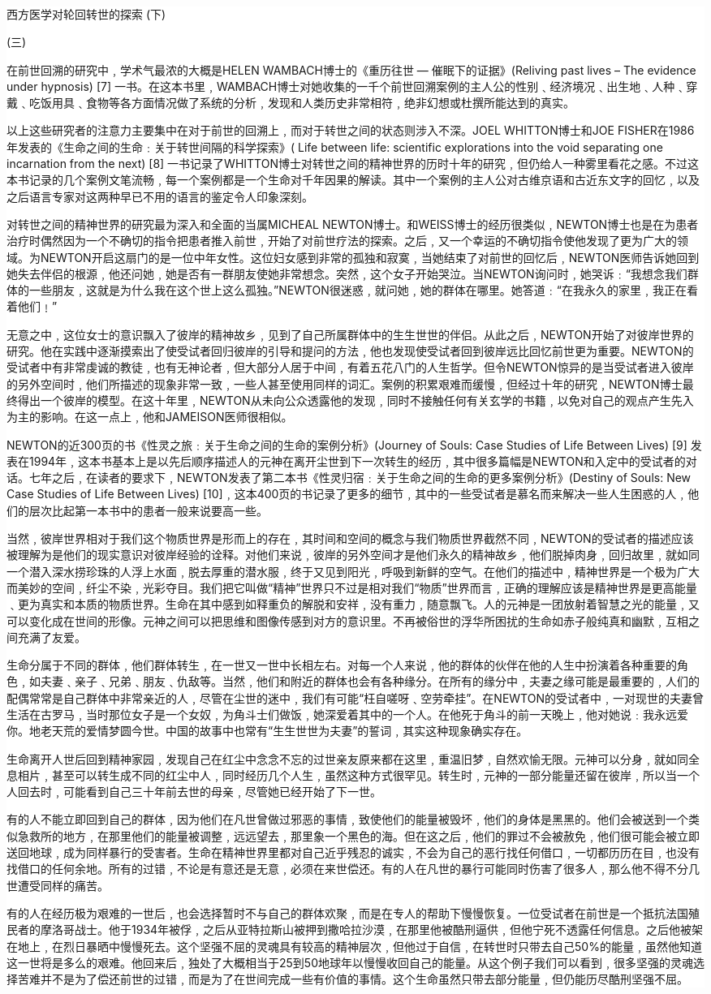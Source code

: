  </p>
 <p>
  西方医学对轮回转世的探索 (下)
 </p>
 <p>
  (三)
 </p>
 <p>
  在前世回溯的研究中﹐学术气最浓的大概是HELEN WAMBACH博士的《重历往世 — 催眠下的证据》(Reliving past lives – The evidence under hypnosis) [7] 一书。在这本书里﹐WAMBACH博士对她收集的一千个前世回溯案例的主人公的性别﹑经济境况﹑出生地﹑人种﹑穿戴﹑吃饭用具﹑食物等各方面情况做了系统的分析﹐发现和人类历史非常相符﹐绝非幻想或杜撰所能达到的真实。
 </p>
 <p>
  以上这些研究者的注意力主要集中在对于前世的回溯上﹐而对于转世之间的状态则涉入不深。JOEL WHITTON博士和JOE FISHER在1986年发表的《生命之间的生命﹕关于转世间隔的科学探索》( Life between life: scientific explorations into the void separating one incarnation from the next) [8] 一书记录了WHITTON博士对转世之间的精神世界的历时十年的研究﹐但仍给人一种雾里看花之感。不过这本书记录的几个案例文笔流畅﹐每一个案例都是一个生命对千年因果的解读。其中一个案例的主人公对古维京语和古近东文字的回忆﹐以及之后语言专家对这两种早已不用的语言的鉴定令人印象深刻。
 </p>
 <p>
  对转世之间的精神世界的研究最为深入和全面的当属MICHEAL NEWTON博士。和WEISS博士的经历很类似﹐NEWTON博士也是在为患者治疗时偶然因为一个不确切的指令把患者推入前世﹐开始了对前世疗法的探索。之后﹐又一个幸运的不确切指令使他发现了更为广大的领域。为NEWTON开启这扇门的是一位中年女性。这位妇女感到非常的孤独和寂寞﹐当她结束了对前世的回忆后﹐NEWTON医师告诉她回到她失去伴侣的根源﹐他还问她﹐她是否有一群朋友使她非常想念。突然﹐这个女子开始哭泣。当NEWTON询问时﹐她哭诉﹕“我想念我们群体的一些朋友﹐这就是为什么我在这个世上这么孤独。”NEWTON很迷惑﹐就问她﹐她的群体在哪里。她答道﹕“在我永久的家里﹐我正在看着他们﹗”
 </p>
 <p>
  无意之中﹐这位女士的意识飘入了彼岸的精神故乡﹐见到了自己所属群体中的生生世世的伴侣。从此之后﹐NEWTON开始了对彼岸世界的研究。他在实践中逐渐摸索出了使受试者回归彼岸的引导和提问的方法﹐他也发现使受试者回到彼岸远比回忆前世更为重要。NEWTON的受试者中有非常虔诚的教徒﹐也有无神论者﹐但大部分人居于中间﹐有着五花八门的人生哲学。但令NEWTON惊异的是当受试者进入彼岸的另外空间时﹐他们所描述的现象非常一致﹐一些人甚至使用同样的词汇。案例的积累艰难而缓慢﹐但经过十年的研究﹐NEWTON博士最终得出一个彼岸的模型。在这十年里﹐NEWTON从未向公众透露他的发现﹐同时不接触任何有关玄学的书籍﹐以免对自己的观点产生先入为主的影响。在这一点上﹐他和JAMEISON医师很相似。
 </p>
 <p>
  NEWTON的近300页的书《性灵之旅﹕关于生命之间的生命的案例分析》(Journey of Souls: Case Studies of Life Between Lives) [9] 发表在1994年﹐这本书基本上是以先后顺序描述人的元神在离开尘世到下一次转生的经历﹐其中很多篇幅是NEWTON和入定中的受试者的对话。七年之后﹐在读者的要求下﹐NEWTON发表了第二本书《性灵归宿﹕关于生命之间的生命的更多案例分析》(Destiny of Souls: New Case Studies of Life Between Lives) [10]﹐这本400页的书记录了更多的细节﹐其中的一些受试者是慕名而来解决一些人生困惑的人﹐他们的层次比起第一本书中的患者一般来说要高一些。
 </p>
 <p>
  当然﹐彼岸世界相对于我们这个物质世界是形而上的存在﹐其时间和空间的概念与我们物质世界截然不同﹐NEWTON的受试者的描述应该被理解为是他们的现实意识对彼岸经验的诠释。对他们来说﹐彼岸的另外空间才是他们永久的精神故乡﹐他们脱掉肉身﹐回归故里﹐就如同一个潜入深水捞珍珠的人浮上水面﹐脱去厚重的潜水服﹐终于又见到阳光﹐呼吸到新鲜的空气。在他们的描述中﹐精神世界是一个极为广大而美妙的空间﹐纤尘不染﹐光彩夺目。我们把它叫做“精神”世界只不过是相对我们“物质”世界而言﹐正确的理解应该是精神世界是更高能量﹑更为真实和本质的物质世界。生命在其中感到如释重负的解脱和安祥﹐没有重力﹐随意飘飞。人的元神是一团放射着智慧之光的能量﹐又可以变化成在世间的形像。元神之间可以把思维和图像传感到对方的意识里。不再被俗世的浮华所困扰的生命如赤子般纯真和幽默﹐互相之间充满了友爱。
 </p>
 <p>
  生命分属于不同的群体﹐他们群体转生﹐在一世又一世中长相左右。对每一个人来说﹐他的群体的伙伴在他的人生中扮演着各种重要的角色﹐如夫妻﹑亲子﹑兄弟﹑朋友﹑仇敌等。当然﹐他们和附近的群体也会有各种缘分。在所有的缘分中﹐夫妻之缘可能是最重要的﹐人们的配偶常常是自己群体中非常亲近的人﹐尽管在尘世的迷中﹐我们有可能“枉自嗟呀﹑空劳牵挂”。在NEWTON的受试者中﹐一对现世的夫妻曾生活在古罗马﹐当时那位女子是一个女奴﹐为角斗士们做饭﹐她深爱着其中的一个人。在他死于角斗的前一天晚上﹐他对她说﹕我永远爱你。地老天荒的爱情梦圆今世。中国的故事中也常有“生生世世为夫妻”的誓词﹐其实这种现象确实存在。
 </p>
 <p>
  生命离开人世后回到精神家园﹐发现自己在红尘中念念不忘的过世亲友原来都在这里﹐重温旧梦﹐自然欢愉无限。元神可以分身﹐就如同全息相片﹐甚至可以转生成不同的红尘中人﹐同时经历几个人生﹐虽然这种方式很罕见。转生时﹐元神的一部分能量还留在彼岸﹐所以当一个人回去时﹐可能看到自己三十年前去世的母亲﹐尽管她已经开始了下一世。
 </p>
 <p>
  有的人不能立即回到自己的群体﹐因为他们在凡世曾做过邪恶的事情﹐致使他们的能量被毁坏﹐他们的身体是黑黑的。他们会被送到一个类似急救所的地方﹐在那里他们的能量被调整﹐远远望去﹐那里象一个黑色的海。但在这之后﹐他们的罪过不会被赦免﹐他们很可能会被立即送回地球﹐成为同样暴行的受害者。生命在精神世界里都对自己近乎残忍的诚实﹐不会为自己的恶行找任何借口﹐一切都历历在目﹐也没有找借口的任何余地。所有的过错﹐不论是有意还是无意﹐必须在来世偿还。有的人在凡世的暴行可能同时伤害了很多人﹐那么他不得不分几世遭受同样的痛苦。
 </p>
 <p>
  有的人在经历极为艰难的一世后﹐也会选择暂时不与自己的群体欢聚﹐而是在专人的帮助下慢慢恢复。一位受试者在前世是一个抵抗法国殖民者的摩洛哥战士。他于1934年被俘﹐之后从亚特拉斯山被押到撒哈拉沙漠﹐在那里他被酷刑逼供﹐但他宁死不透露任何信息。之后他被架在地上﹐在烈日暴晒中慢慢死去。这个坚强不屈的灵魂具有较高的精神层次﹐但他过于自信﹐在转世时只带去自己50%的能量﹐虽然他知道这一世将是多么的艰难。他回来后﹐独处了大概相当于25到50地球年以慢慢收回自己的能量。从这个例子我们可以看到﹐很多坚强的灵魂选择苦难并不是为了偿还前世的过错﹐而是为了在世间完成一些有价值的事情。这个生命虽然只带去部分能量﹐但仍能历尽酷刑坚强不屈。
 </p>
 <p>